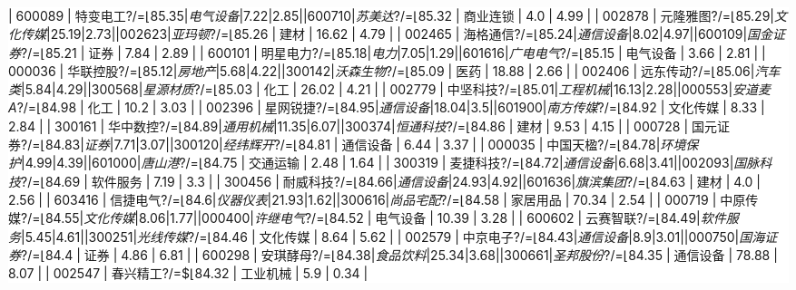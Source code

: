| 600089 | 特变电工?/=$⌊85.35 |  电气设备  |   7.22  |  2.85  |
| 600710 |  苏美达?/=$⌊85.32  |  商业连锁  |   4.0   |  4.99  |
| 002878 | 元隆雅图?/=$⌊85.29 |  文化传媒  |  25.19  |  2.73  |
| 002623 |  亚玛顿?/=$⌊85.26  |    建材    |  16.62  |  4.79  |
| 002465 | 海格通信?/=$⌊85.24 |  通信设备  |   8.02  |  4.97  |
| 600109 | 国金证券?/=$⌊85.21 |    证券    |   7.84  |  2.89  |
| 600101 | 明星电力?/=$⌊85.18 |    电力    |   7.05  |  1.29  |
| 601616 | 广电电气?/=$⌊85.15 |  电气设备  |   3.66  |  2.81  |
| 000036 | 华联控股?/=$⌊85.12 |   房地产   |   5.68  |  4.22  |
| 300142 | 沃森生物?/=$⌊85.09 |    医药    |  18.88  |  2.66  |
| 002406 | 远东传动?/=$⌊85.06 |   汽车类   |   5.84  |  4.29  |
| 300568 | 星源材质?/=$⌊85.03 |    化工    |  26.02  |  4.21  |
| 002779 | 中坚科技?/=$⌊85.01 |  工程机械  |  16.13  |  2.28  |
| 000553 | 安道麦A?/=$⌊84.98  |    化工    |   10.2  |  3.03  |
| 002396 | 星网锐捷?/=$⌊84.95 |  通信设备  |  18.04  |  3.5   |
| 601900 | 南方传媒?/=$⌊84.92 |  文化传媒  |   8.33  |  2.84  |
| 300161 | 华中数控?/=$⌊84.89 |  通用机械  |  11.35  |  6.07  |
| 300374 | 恒通科技?/=$⌊84.86 |    建材    |   9.53  |  4.15  |
| 000728 | 国元证券?/=$⌊84.83 |    证券    |   7.71  |  3.07  |
| 300120 | 经纬辉开?/=$⌊84.81 |  通信设备  |   6.44  |  3.37  |
| 000035 | 中国天楹?/=$⌊84.78 |  环境保护  |   4.99  |  4.39  |
| 601000 |  唐山港?/=$⌊84.75  |  交通运输  |   2.48  |  1.64  |
| 300319 | 麦捷科技?/=$⌊84.72 |  通信设备  |   6.68  |  3.41  |
| 002093 | 国脉科技?/=$⌊84.69 |  软件服务  |   7.19  |  3.3   |
| 300456 | 耐威科技?/=$⌊84.66 |  通信设备  |  24.93  |  4.92  |
| 601636 | 旗滨集团?/=$⌊84.63 |    建材    |   4.0   |  2.56  |
| 603416 | 信捷电气?/=$⌊84.6  |  仪器仪表  |  21.93  |  1.62  |
| 300616 | 尚品宅配?/=$⌊84.58 |  家居用品  |  70.34  |  2.54  |
| 000719 | 中原传媒?/=$⌊84.55 |  文化传媒  |   8.06  |  1.77  |
| 000400 | 许继电气?/=$⌊84.52 |  电气设备  |  10.39  |  3.28  |
| 600602 | 云赛智联?/=$⌊84.49 |  软件服务  |   5.45  |  4.61  |
| 300251 | 光线传媒?/=$⌊84.46 |  文化传媒  |   8.64  |  5.62  |
| 002579 | 中京电子?/=$⌊84.43 |  通信设备  |   8.9   |  3.01  |
| 000750 | 国海证券?/=$⌊84.4  |    证券    |   4.86  |  6.81  |
| 600298 | 安琪酵母?/=$⌊84.38 |  食品饮料  |  25.34  |  3.68  |
| 300661 | 圣邦股份?/=$⌊84.35 |  通信设备  |  78.88  |  8.07  |
| 002547 | 春兴精工?/=$⌊84.32 |  工业机械  |   5.9   |  0.34  |